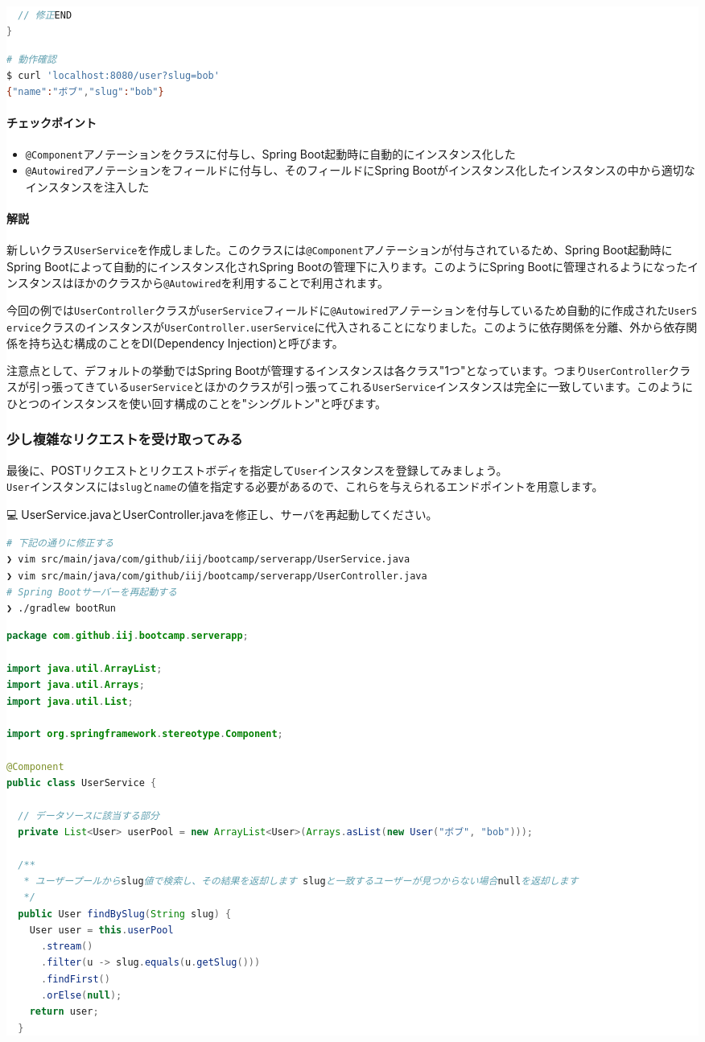```java
  // 修正END
}
```

```bash
# 動作確認
$ curl 'localhost:8080/user?slug=bob'
{"name":"ボブ","slug":"bob"}
```

#### チェックポイント
- `@Component`アノテーションをクラスに付与し、Spring Boot起動時に自動的にインスタンス化した
- `@Autowired`アノテーションをフィールドに付与し、そのフィールドにSpring Bootがインスタンス化したインスタンスの中から適切なインスタンスを注入した

#### 解説
新しいクラス`UserService`を作成しました。このクラスには`@Component`アノテーションが付与されているため、Spring Boot起動時にSpring Bootによって自動的にインスタンス化されSpring Bootの管理下に入ります。このようにSpring Bootに管理されるようになったインスタンスはほかのクラスから`@Autowired`を利用することで利用されます。

今回の例では`UserController`クラスが`userService`フィールドに`@Autowired`アノテーションを付与しているため自動的に作成された`UserService`クラスのインスタンスが`UserController.userService`に代入されることになりました。このように依存関係を分離、外から依存関係を持ち込む構成のことをDI(Dependency Injection)と呼びます。

注意点として、デフォルトの挙動ではSpring Bootが管理するインスタンスは各クラス"1つ"となっています。つまり`UserController`クラスが引っ張ってきている`userService`とほかのクラスが引っ張ってこれる`UserService`インスタンスは完全に一致しています。このようにひとつのインスタンスを使い回す構成のことを"シングルトン"と呼びます。


### 少し複雑なリクエストを受け取ってみる
最後に、POSTリクエストとリクエストボディを指定して`User`インスタンスを登録してみましょう。\
`User`インスタンスには`slug`と`name`の値を指定する必要があるので、これらを与えられるエンドポイントを用意します。

:computer: UserService.javaとUserController.javaを修正し、サーバを再起動してください。

```bash
# 下記の通りに修正する
❯ vim src/main/java/com/github/iij/bootcamp/serverapp/UserService.java
❯ vim src/main/java/com/github/iij/bootcamp/serverapp/UserController.java
# Spring Bootサーバーを再起動する
❯ ./gradlew bootRun
```

```java
package com.github.iij.bootcamp.serverapp;

import java.util.ArrayList;
import java.util.Arrays;
import java.util.List;

import org.springframework.stereotype.Component;

@Component
public class UserService {

  // データソースに該当する部分
  private List<User> userPool = new ArrayList<User>(Arrays.asList(new User("ボブ", "bob")));
  
  /**
   * ユーザープールからslug値で検索し、その結果を返却します slugと一致するユーザーが見つからない場合nullを返却します
   */
  public User findBySlug(String slug) {
    User user = this.userPool
      .stream()
      .filter(u -> slug.equals(u.getSlug()))
      .findFirst()
      .orElse(null);
    return user;
  }

```